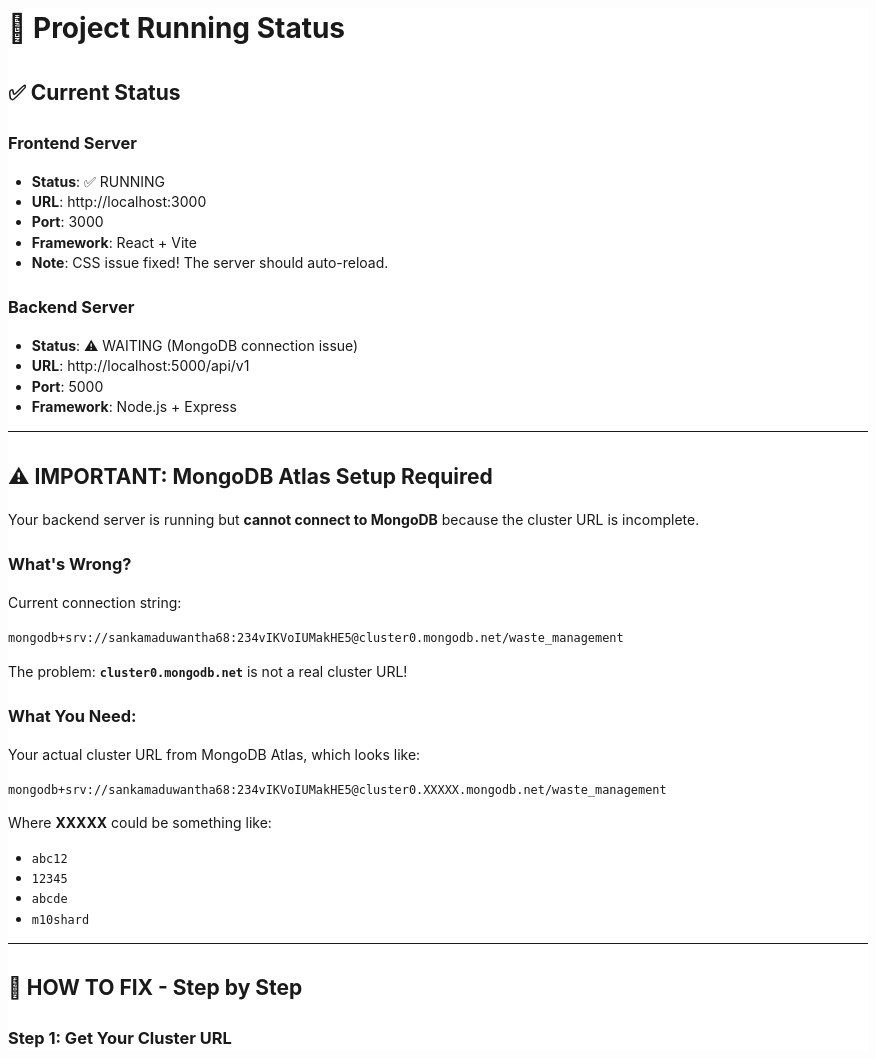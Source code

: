 # 🚀 Project Running Status

## ✅ Current Status

### Frontend Server
- **Status**: ✅ RUNNING
- **URL**: http://localhost:3000
- **Port**: 3000
- **Framework**: React + Vite
- **Note**: CSS issue fixed! The server should auto-reload.

### Backend Server
- **Status**: ⚠️ WAITING (MongoDB connection issue)
- **URL**: http://localhost:5000/api/v1
- **Port**: 5000
- **Framework**: Node.js + Express

---

## ⚠️ IMPORTANT: MongoDB Atlas Setup Required

Your backend server is running but **cannot connect to MongoDB** because the cluster URL is incomplete.

### What's Wrong?
Current connection string:
```
mongodb+srv://sankamaduwantha68:234vIKVoIUMakHE5@cluster0.mongodb.net/waste_management
```

The problem: **`cluster0.mongodb.net`** is not a real cluster URL!

### What You Need:
Your actual cluster URL from MongoDB Atlas, which looks like:
```
mongodb+srv://sankamaduwantha68:234vIKVoIUMakHE5@cluster0.XXXXX.mongodb.net/waste_management
```

Where **XXXXX** could be something like:
- `abc12`
- `12345`
- `abcde`
- `m10shard`

---

## 🔧 HOW TO FIX - Step by Step

### Step 1: Get Your Cluster URL
